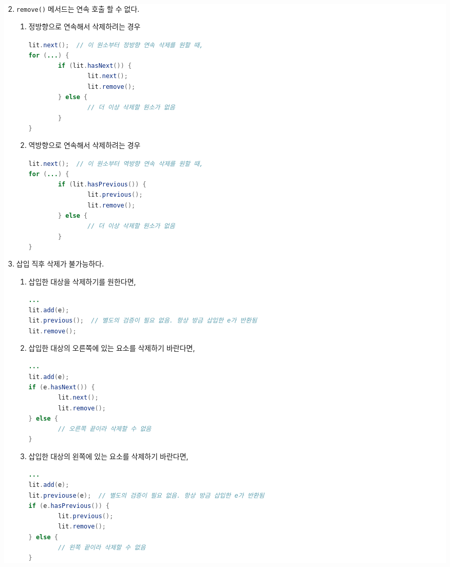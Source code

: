 2. `remove()` 메서드는 연속 호출 할 수 없다.
    1. 정방향으로 연속해서 삭제하려는 경우
        
        ```java
        lit.next();  // 이 원소부터 정방향 연속 삭제를 원할 때,
        for (...) {
        		if (lit.hasNext()) {
        				lit.next();
        				lit.remove();
        		} else {
        				// 더 이상 삭제할 원소가 없음
        		}
        }
        ```
        
    2. 역방향으로 연속해서 삭제하려는 경우
        
        ```java
        lit.next();  // 이 원소부터 역방향 연속 삭제를 원할 때,
        for (...) {
        		if (lit.hasPrevious()) {
        				lit.previous();
        				lit.remove();
        		} else {
        				// 더 이상 삭제할 원소가 없음
        		}
        }
        ```
        
    
3. 삽입 직후 삭제가 불가능하다.
    1. 삽입한 대상을 삭제하기를 원한다면,
        
        ```java
        ...
        lit.add(e);
        lit.previous();  // 별도의 검증이 필요 없음. 항상 방금 삽입한 e가 반환됨
        lit.remove();
        ```
        
    2. 삽입한 대상의 오른쪽에 있는 요소를 삭제하기 바란다면,
        
        ```java
        ...
        lit.add(e);
        if (e.hasNext()) {
        		lit.next();
        		lit.remove();
        } else {
        		// 오른쪽 끝이라 삭제할 수 없음
        }
        ```
        
    3. 삽입한 대상의 왼쪽에 있는 요소를 삭제하기 바란다면,
        
        ```java
        ...
        lit.add(e);
        lit.previouse(e);  // 별도의 검증이 필요 없음. 항상 방금 삽입한 e가 반환됨
        if (e.hasPrevious()) {
        		lit.previous();
        		lit.remove();
        } else {
        		// 왼쪽 끝이라 삭제할 수 없음
        }
        ```
        